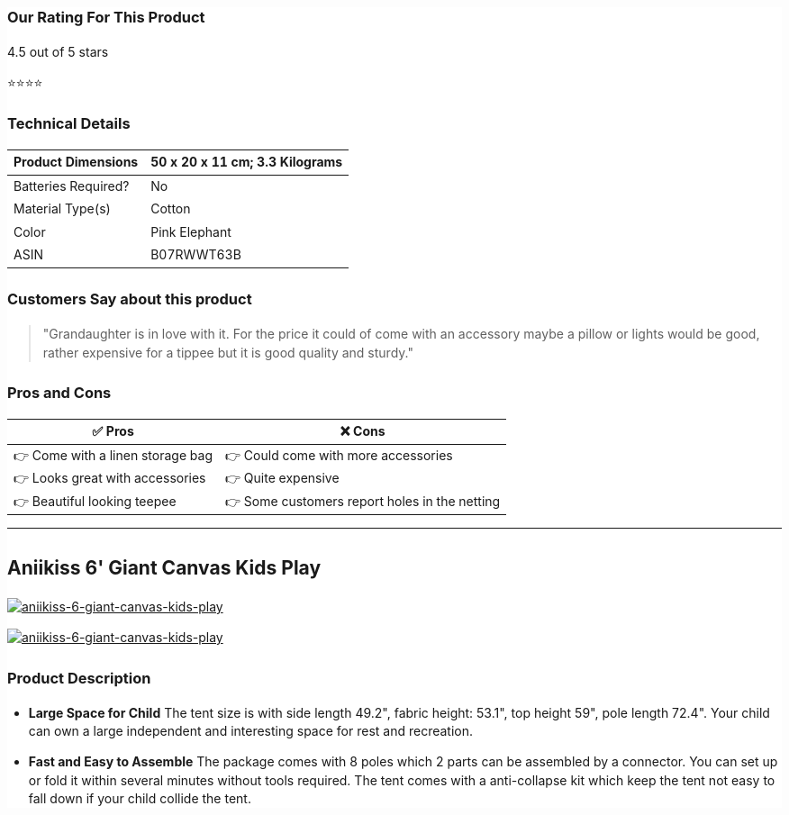 ### Our Rating For This Product

4.5 out of 5 stars

⭐⭐⭐⭐

### Technical Details

| Product Dimensions  | 50 x 20 x 11 cm; 3.3 Kilograms |
|---------------------|--------------------------------|
| Batteries Required? | No                             |
| Material Type(s)    | Cotton                         |
| Color               | Pink Elephant                  |
| ASIN                | B07RWWT63B                     |

### Customers Say about this product

>  "Grandaughter is in love with it. For the price it could of come with an accessory maybe a pillow or lights would be good, rather expensive for a tippee but it is good quality and sturdy."

### Pros and Cons

| ✅  Pros | ❌ Cons |
|-|-|
| 👉 Come with a linen storage bag |👉 Could come with more accessories  |
| 👉 Looks great with accessories |👉 Quite expensive  |
| 👉 Beautiful looking teepee |👉 Some customers report holes in the netting  |

---

## Aniikiss 6' Giant Canvas Kids Play

[![aniikiss-6-giant-canvas-kids-play](<https://cache.ndnb.live/5321f27a74c6b6b32779f59d143e6c4c9fcca7b2/aa8844e0-578b-11eb-a969-2fe6c8028a51.jpeg>)](<https://www.amazon.co.uk/AniiKiss-Canvas-Teepee-Children-Anti-collapse/dp/B075LB3PZW/?tag=kidsteepees-21>)

[![aniikiss-6-giant-canvas-kids-play](<https://dabuttonfactory.com/button.png?t=CHECK+AMAZON&f=Noto+Sans-Bold&ts=26&tc=fff&hp=45&vp=20&c=11&bgt=unicolored&bgc=4bd42f>)](<https://www.amazon.co.uk/AniiKiss-Canvas-Teepee-Children-Anti-collapse/dp/B075LB3PZW/?tag=kidsteepees-21>)

### Product Description

- **Large Space for Child** The tent size is with side length 49.2", fabric height: 53.1", top height 59", pole length 72.4". Your child can own a large independent and interesting space for rest and recreation.

- **Fast and Easy to Assemble** The package comes with 8 poles which 2 parts can be assembled by a connector. You can set up or fold it within several minutes without tools required. The tent comes with a anti-collapse kit which keep the tent not easy to fall down if your child collide the tent.
